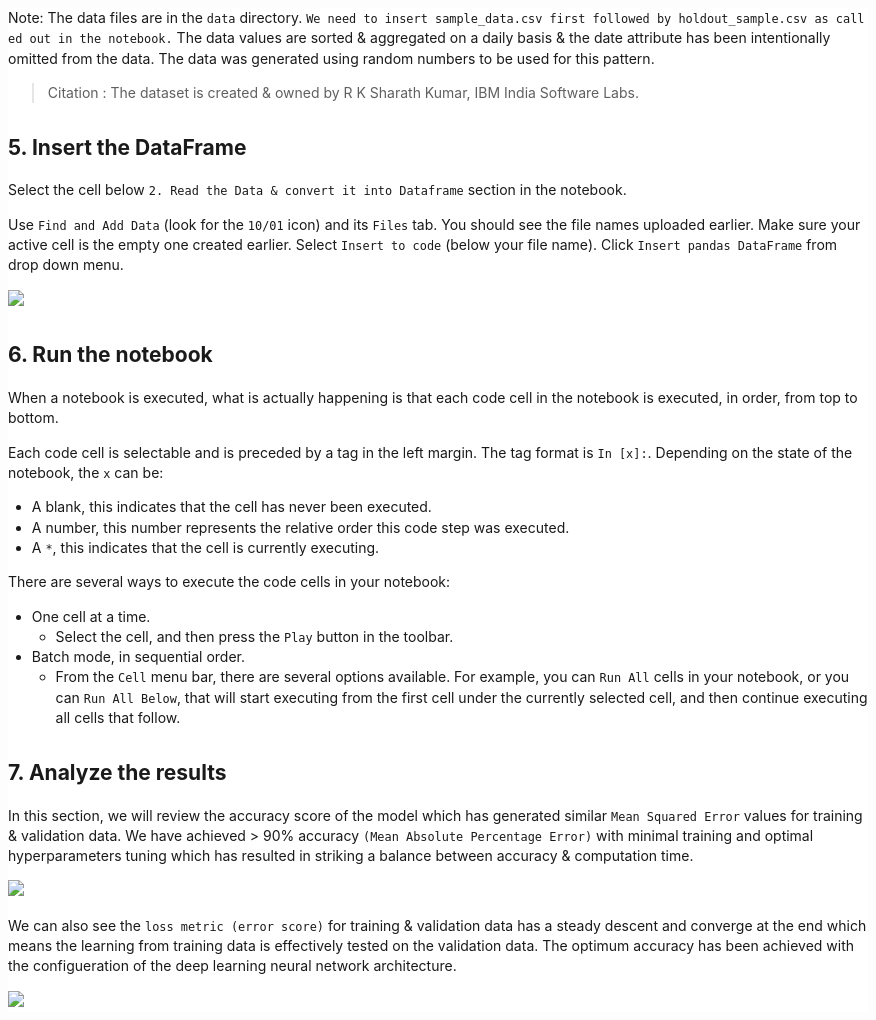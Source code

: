 Note: The data files are in the `data` directory. `We need to insert sample_data.csv first followed by holdout_sample.csv as called out in the notebook.` The data values are sorted & aggregated on a daily basis & the date attribute has been intentionally omitted from the data. The data was generated using random numbers to be used for this pattern.
> Citation : The dataset is created & owned by R K Sharath Kumar, IBM India Software Labs. 

## 5. Insert the DataFrame

Select the cell below `2. Read the Data & convert it into Dataframe` section in the notebook.

Use `Find and Add Data` (look for the `10/01` icon) and its `Files` tab. You should see the file names uploaded earlier. Make sure your active cell is the empty one created earlier. Select `Insert to code` (below your file name). Click `Insert pandas DataFrame` from drop down menu.

![](https://github.com/IBM/forecast-demand-for-vending-machines/blob/master/doc/source/images/insert%20df.PNG)

## 6. Run the notebook

When a notebook is executed, what is actually happening is that each code cell in
the notebook is executed, in order, from top to bottom.

Each code cell is selectable and is preceded by a tag in the left margin. The tag
format is `In [x]:`. Depending on the state of the notebook, the `x` can be:

* A blank, this indicates that the cell has never been executed.
* A number, this number represents the relative order this code step was executed.
* A `*`, this indicates that the cell is currently executing.

There are several ways to execute the code cells in your notebook:

* One cell at a time.
  * Select the cell, and then press the `Play` button in the toolbar.
* Batch mode, in sequential order.
  * From the `Cell` menu bar, there are several options available. For example, you
    can `Run All` cells in your notebook, or you can `Run All Below`, that will
    start executing from the first cell under the currently selected cell, and then
    continue executing all cells that follow.
    
## 7. Analyze the results

In this section, we will review the accuracy score of the model which has generated similar `Mean Squared Error` values for training & validation data. We have achieved > 90% accuracy `(Mean Absolute Percentage Error)` with minimal training and optimal hyperparameters tuning which has resulted in striking a balance between accuracy & computation time. 

![](https://github.com/IBM/forecast-demand-for-vending-machines/blob/master/doc/source/images/accuracy_check.PNG)

We can also see the `loss metric (error score)` for training & validation data has a steady descent and converge at the end which means the learning from training data is effectively tested on the validation data. The optimum accuracy has been achieved with the configueration of the deep learning neural network architecture. 

![](https://github.com/IBM/forecast-demand-for-vending-machines/blob/master/doc/source/images/loss.PNG)
